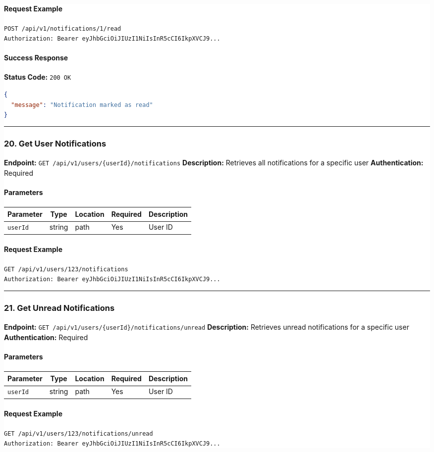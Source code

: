 #### Request Example
```http
POST /api/v1/notifications/1/read
Authorization: Bearer eyJhbGciOiJIUzI1NiIsInR5cCI6IkpXVCJ9...
```

#### Success Response
**Status Code:** `200 OK`

```json
{
  "message": "Notification marked as read"
}
```

---

### 20. Get User Notifications

**Endpoint:** `GET /api/v1/users/{userId}/notifications`
**Description:** Retrieves all notifications for a specific user
**Authentication:** Required

#### Parameters
| Parameter | Type | Location | Required | Description |
|-----------|------|----------|----------|----------|
| `userId` | string | path | Yes | User ID |

#### Request Example
```http
GET /api/v1/users/123/notifications
Authorization: Bearer eyJhbGciOiJIUzI1NiIsInR5cCI6IkpXVCJ9...
```

---

### 21. Get Unread Notifications

**Endpoint:** `GET /api/v1/users/{userId}/notifications/unread`
**Description:** Retrieves unread notifications for a specific user
**Authentication:** Required

#### Parameters
| Parameter | Type | Location | Required | Description |
|-----------|------|----------|----------|----------|
| `userId` | string | path | Yes | User ID |

#### Request Example
```http
GET /api/v1/users/123/notifications/unread
Authorization: Bearer eyJhbGciOiJIUzI1NiIsInR5cCI6IkpXVCJ9...
```
